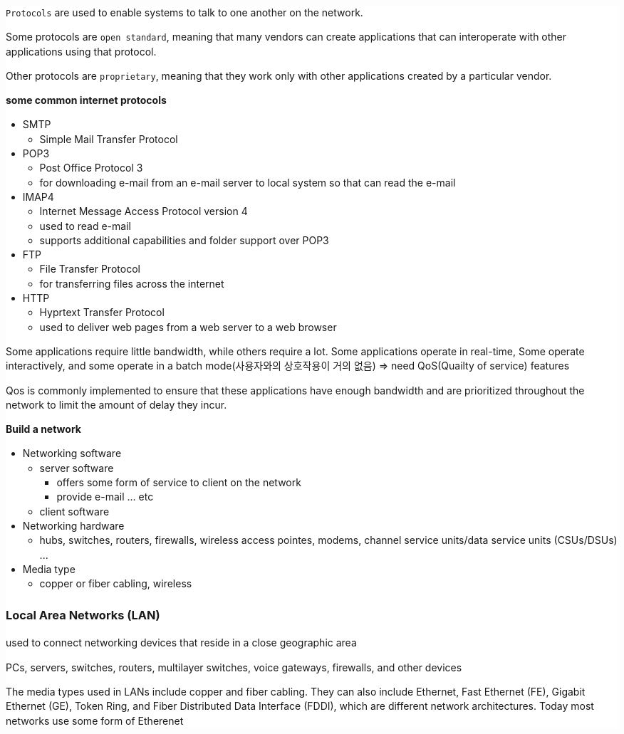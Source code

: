 `Protocols` are used to enable systems to talk to one another on the network.

Some protocols are `open standard`, meaning that many vendors can create applications that can interoperate with other applications using that protocol.

Other protocols are `proprietary`, meaning that they work only with other applications created by a particular vendor.

**some common internet protocols**

* SMTP
	* Simple Mail Transfer Protocol
* POP3
	* Post Office Protocol 3
	* for downloading e-mail from an e-mail server to local system so that can read the e-mail
* IMAP4
	* Internet Message Access Protocol version 4
	* used to read e-mail
	* supports additional capabilities and folder support over POP3
* FTP
	* File Transfer Protocol
	* for transferring files across the internet
* HTTP
	* Hyprtext Transfer Protocol
	* used to deliver web pages from a web server to a web browser

Some applications require little bandwidth, while others require a lot.
Some applications operate in real-time, Some operate interactively, and some operate in a batch mode(사용자와의 상호작용이 거의 없음) => need QoS(Quailty of service) features

Qos is commonly implemented to ensure that these applications have enough bandwidth and are prioritized throughout the network to limit the amount of delay they incur.

**Build a network**

* Networking software
	* server software
		* offers some form of service to client on the network
		* provide e-mail ... etc
	* client software
* Networking hardware
	* hubs, switches, routers, firewalls, wireless access pointes, modems, channel service units/data service units (CSUs/DSUs) ...
* Media type
	* copper or fiber cabling, wireless

### Local Area Networks (LAN)

used to connect networking devices that reside in a close geographic area

PCs, servers, switches, routers, multilayer switches, voice gateways, firewalls, and other devices

The media types used in LANs include copper and fiber cabling. They can also include Ethernet, Fast Ethernet (FE), Gigabit Ethernet (GE), Token Ring, and Fiber Distributed Data Interface (FDDI), which are different network architectures. Today most networks use some form of Etherenet
